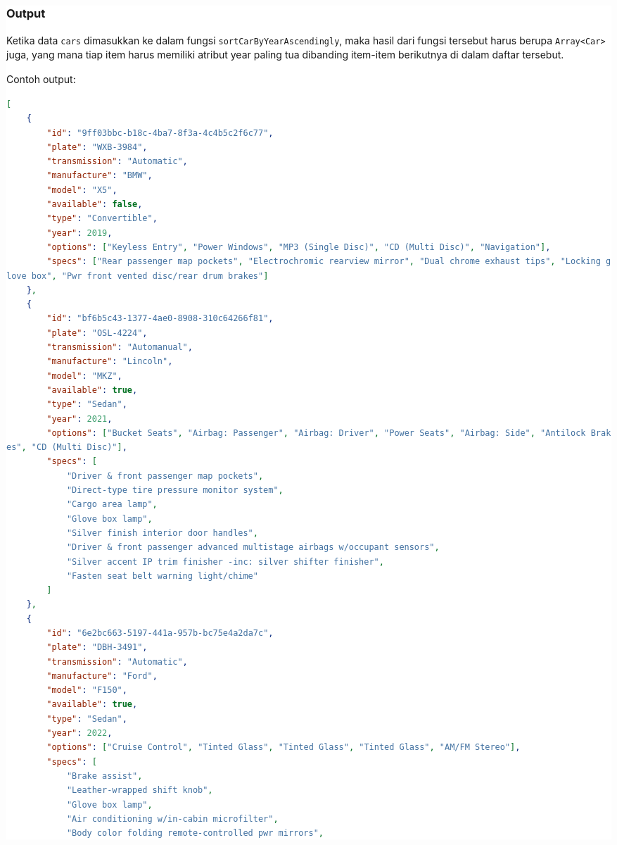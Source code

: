 ### Output

Ketika data `cars` dimasukkan ke dalam fungsi `sortCarByYearAscendingly`,
maka hasil dari fungsi tersebut harus berupa `Array<Car>` juga,
yang mana tiap item harus memiliki atribut year paling tua dibanding item-item berikutnya di dalam daftar tersebut.

Contoh output:

```json
[
	{
		"id": "9ff03bbc-b18c-4ba7-8f3a-4c4b5c2f6c77",
		"plate": "WXB-3984",
		"transmission": "Automatic",
		"manufacture": "BMW",
		"model": "X5",
		"available": false,
		"type": "Convertible",
		"year": 2019,
		"options": ["Keyless Entry", "Power Windows", "MP3 (Single Disc)", "CD (Multi Disc)", "Navigation"],
		"specs": ["Rear passenger map pockets", "Electrochromic rearview mirror", "Dual chrome exhaust tips", "Locking glove box", "Pwr front vented disc/rear drum brakes"]
	},
	{
		"id": "bf6b5c43-1377-4ae0-8908-310c64266f81",
		"plate": "OSL-4224",
		"transmission": "Automanual",
		"manufacture": "Lincoln",
		"model": "MKZ",
		"available": true,
		"type": "Sedan",
		"year": 2021,
		"options": ["Bucket Seats", "Airbag: Passenger", "Airbag: Driver", "Power Seats", "Airbag: Side", "Antilock Brakes", "CD (Multi Disc)"],
		"specs": [
			"Driver & front passenger map pockets",
			"Direct-type tire pressure monitor system",
			"Cargo area lamp",
			"Glove box lamp",
			"Silver finish interior door handles",
			"Driver & front passenger advanced multistage airbags w/occupant sensors",
			"Silver accent IP trim finisher -inc: silver shifter finisher",
			"Fasten seat belt warning light/chime"
		]
	},
	{
		"id": "6e2bc663-5197-441a-957b-bc75e4a2da7c",
		"plate": "DBH-3491",
		"transmission": "Automatic",
		"manufacture": "Ford",
		"model": "F150",
		"available": true,
		"type": "Sedan",
		"year": 2022,
		"options": ["Cruise Control", "Tinted Glass", "Tinted Glass", "Tinted Glass", "AM/FM Stereo"],
		"specs": [
			"Brake assist",
			"Leather-wrapped shift knob",
			"Glove box lamp",
			"Air conditioning w/in-cabin microfilter",
			"Body color folding remote-controlled pwr mirrors",
```